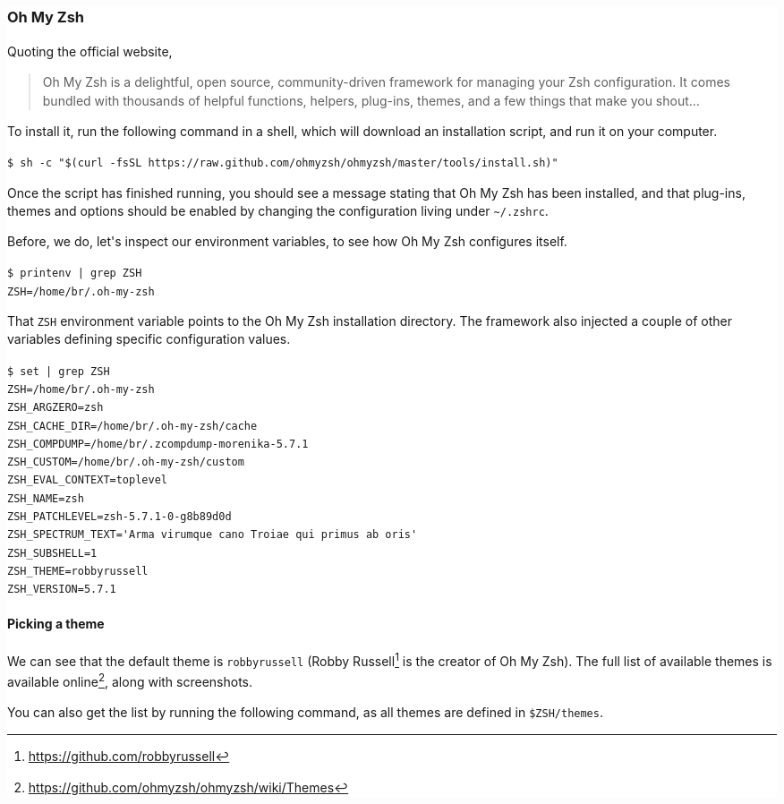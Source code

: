 </div>

### Oh My Zsh

Quoting the official website,

> Oh My Zsh is a delightful, open source, community-driven framework for
> managing your Zsh configuration. It comes bundled with thousands of
> helpful functions, helpers, plug-ins, themes, and a few things that
> make you shout…

To install it, run the following command in a shell, which will download
an installation script, and run it on your computer.

``` extbash
$ sh -c "$(curl -fsSL https://raw.github.com/ohmyzsh/ohmyzsh/master/tools/install.sh)"
```

Once the script has finished running, you should see a message stating
that Oh My Zsh has been installed, and that plug-ins, themes and options
should be enabled by changing the configuration living under `~/.zshrc`.

Before, we do, let's inspect our environment variables, to see how Oh My
Zsh configures itself.

``` extbash
$ printenv | grep ZSH
ZSH=/home/br/.oh-my-zsh
```

That `ZSH` environment variable points to the Oh My Zsh installation
directory. The framework also injected a couple of other variables
defining specific configuration values.

``` extbash
$ set | grep ZSH
ZSH=/home/br/.oh-my-zsh
ZSH_ARGZERO=zsh
ZSH_CACHE_DIR=/home/br/.oh-my-zsh/cache
ZSH_COMPDUMP=/home/br/.zcompdump-morenika-5.7.1
ZSH_CUSTOM=/home/br/.oh-my-zsh/custom
ZSH_EVAL_CONTEXT=toplevel
ZSH_NAME=zsh
ZSH_PATCHLEVEL=zsh-5.7.1-0-g8b89d0d
ZSH_SPECTRUM_TEXT='Arma virumque cano Troiae qui primus ab oris'
ZSH_SUBSHELL=1
ZSH_THEME=robbyrussell
ZSH_VERSION=5.7.1
```

#### Picking a theme

We can see that the default theme is `robbyrussell` (Robby Russell[^17]
is the creator of Oh My Zsh). The full list of available themes is
available online[^18], along with screenshots.

You can also get the list by running the following command, as all
themes are defined in `$ZSH/themes`.


[^1]: <https://gnometerminator.blogspot.com/p/introduction.html>
[^2]: <https://iterm2.com/>
[^3]: <https://github.com/tonsky/FiraCode>
[^4]: <https://www.jetbrains.com/lp/mono/>
[^5]: <https://www.theverge.com/2019/6/4/18651872/apple-macos-catalina-zsh-bash-shell-replacement-features>
[^6]: <https://fishshell.com>
[^7]: <http://ezprompt.net>
[^8]: <http://zsh.sourceforge.net/Doc/Release/Prompt-Expansion.html>
[^9]: <https://en.wikipedia.org/wiki/ANSI_escape_code>
[^10]: <https://github.com/mbadolato/iTerm2-Color-Schemes>
[^11]: Source: <https://en.wikipedia.org/wiki/ANSI_escape_code#Colors>
[^12]: <http://zsh.sourceforge.net/Doc/Release/Prompt-Expansion.html#Conditional-Substrings-in-Prompts>
[^13]: <https://ohmyz.sh>
[^14]: <https://github.com/sorin-ionescu/prezto>
[^15]: Source:
[^16]: <https://github.com/Bash-it/bash-it>
[^17]: <https://github.com/robbyrussell>
[^18]: <https://github.com/ohmyzsh/ohmyzsh/wiki/Themes>
[^19]: <https://github.com/ohmyzsh/ohmyzsh/wiki/External-themes>
[^20]: <https://github.com/ohmyzsh/ohmyzsh/issues/534>
[^21]: <https://github.com/ohmyzsh/ohmyzsh/wiki/Plugins>
[^22]: <https://github.com/ohmyzsh/ohmyzsh/wiki/Plugins#common-aliases>
[^23]: <https://www.xkcd.com/1168/>
[^24]: <https://github.com/zsh-users/zsh-autosuggestions/blob/master/INSTALL.md>
[^25]: <https://github.com/zsh-users/zsh-syntax-highlighting/blob/master/INSTALL.md>